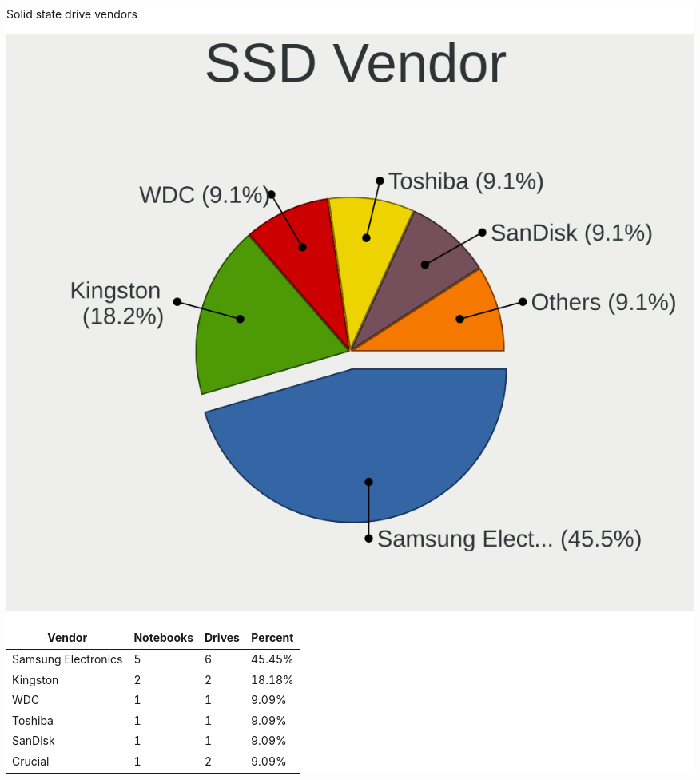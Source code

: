 Solid state drive vendors

![SSD Vendor](./images/pie_chart/drive_ssd_vendor.svg)


| Vendor              | Notebooks | Drives | Percent |
|---------------------|-----------|--------|---------|
| Samsung Electronics | 5         | 6      | 45.45%  |
| Kingston            | 2         | 2      | 18.18%  |
| WDC                 | 1         | 1      | 9.09%   |
| Toshiba             | 1         | 1      | 9.09%   |
| SanDisk             | 1         | 1      | 9.09%   |
| Crucial             | 1         | 2      | 9.09%   |

